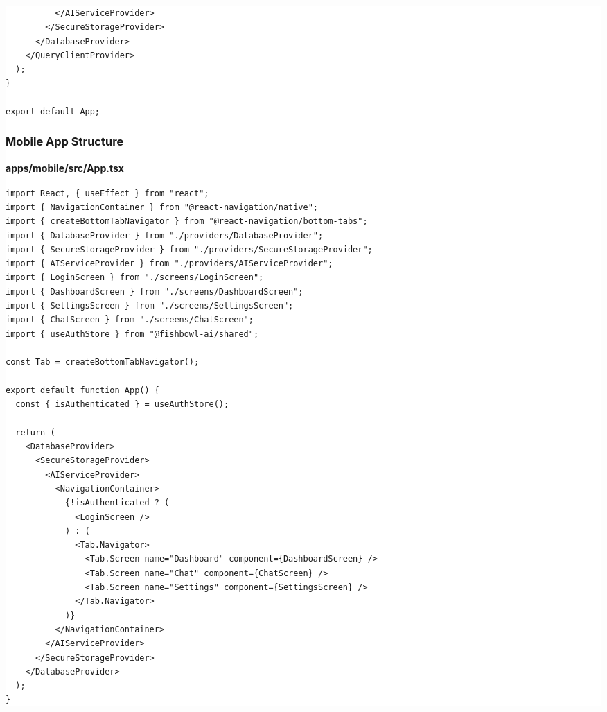 ```tsx
          </AIServiceProvider>
        </SecureStorageProvider>
      </DatabaseProvider>
    </QueryClientProvider>
  );
}

export default App;
```

### Mobile App Structure

**apps/mobile/src/App.tsx**

```tsx
import React, { useEffect } from "react";
import { NavigationContainer } from "@react-navigation/native";
import { createBottomTabNavigator } from "@react-navigation/bottom-tabs";
import { DatabaseProvider } from "./providers/DatabaseProvider";
import { SecureStorageProvider } from "./providers/SecureStorageProvider";
import { AIServiceProvider } from "./providers/AIServiceProvider";
import { LoginScreen } from "./screens/LoginScreen";
import { DashboardScreen } from "./screens/DashboardScreen";
import { SettingsScreen } from "./screens/SettingsScreen";
import { ChatScreen } from "./screens/ChatScreen";
import { useAuthStore } from "@fishbowl-ai/shared";

const Tab = createBottomTabNavigator();

export default function App() {
  const { isAuthenticated } = useAuthStore();

  return (
    <DatabaseProvider>
      <SecureStorageProvider>
        <AIServiceProvider>
          <NavigationContainer>
            {!isAuthenticated ? (
              <LoginScreen />
            ) : (
              <Tab.Navigator>
                <Tab.Screen name="Dashboard" component={DashboardScreen} />
                <Tab.Screen name="Chat" component={ChatScreen} />
                <Tab.Screen name="Settings" component={SettingsScreen} />
              </Tab.Navigator>
            )}
          </NavigationContainer>
        </AIServiceProvider>
      </SecureStorageProvider>
    </DatabaseProvider>
  );
}
```
